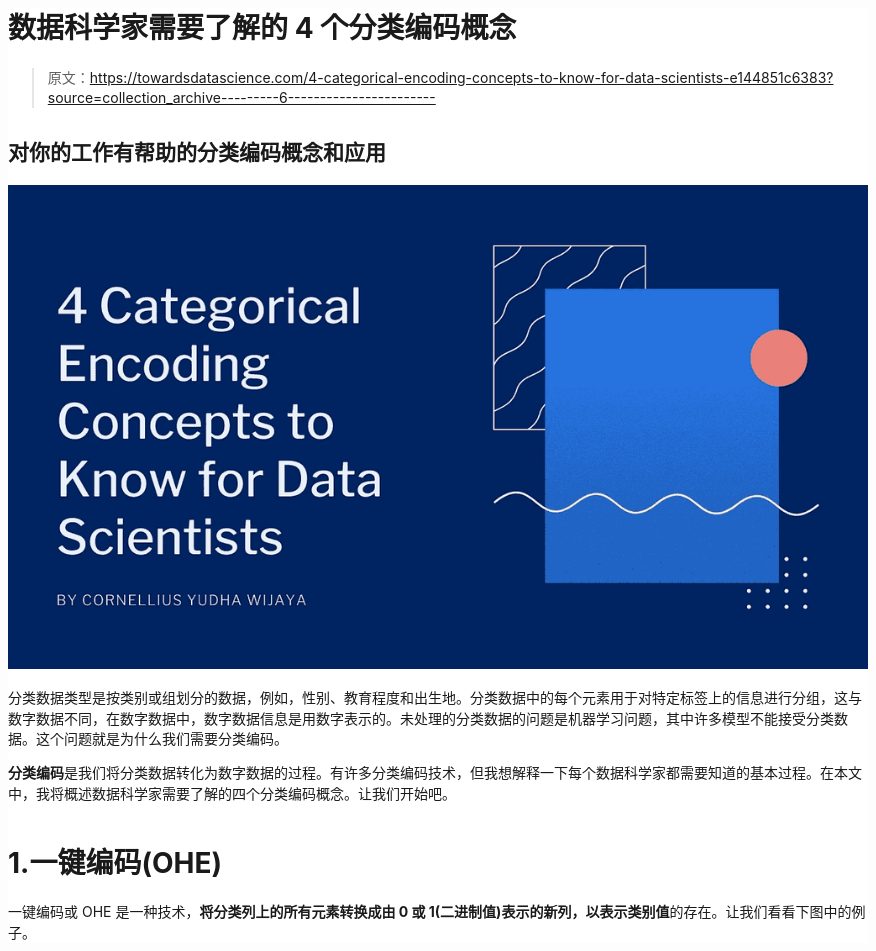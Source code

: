 # 数据科学家需要了解的 4 个分类编码概念

> 原文：<https://towardsdatascience.com/4-categorical-encoding-concepts-to-know-for-data-scientists-e144851c6383?source=collection_archive---------6----------------------->

## 对你的工作有帮助的分类编码概念和应用

![](img/9173e608fc52562330bc2578b214373c.png)

分类数据类型是按类别或组划分的数据，例如，性别、教育程度和出生地。分类数据中的每个元素用于对特定标签上的信息进行分组，这与数字数据不同，在数字数据中，数字数据信息是用数字表示的。未处理的分类数据的问题是机器学习问题，其中许多模型不能接受分类数据。这个问题就是为什么我们需要分类编码。

**分类编码**是我们将分类数据转化为数字数据的过程。有许多分类编码技术，但我想解释一下每个数据科学家都需要知道的基本过程。在本文中，我将概述数据科学家需要了解的四个分类编码概念。让我们开始吧。

# 1.一键编码(OHE)

一键编码或 OHE 是一种技术，**将分类列上的所有元素转换成由 0 或 1(二进制值)表示的新列，以表示类别值**的存在。让我们看看下图中的例子。
